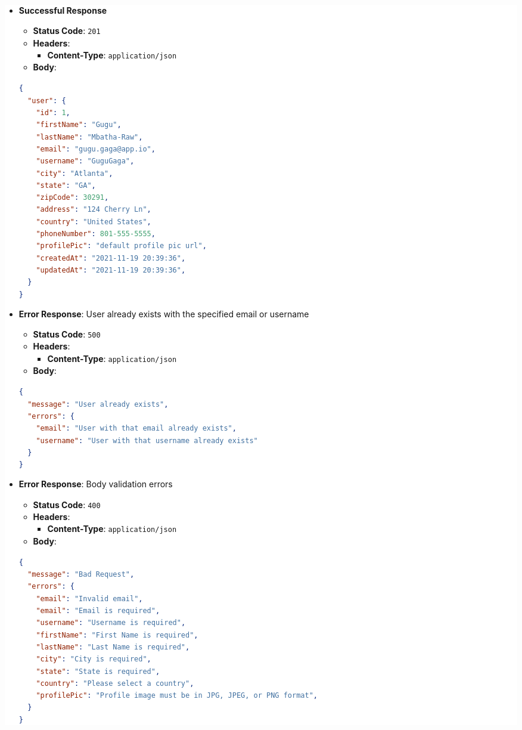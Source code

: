 * **Successful Response**
  * **Status Code**: `201`
  * **Headers**:
    * **Content-Type**: `application/json`
  * **Body**:

  ```json
  {
    "user": {
      "id": 1,
      "firstName": "Gugu",
      "lastName": "Mbatha-Raw",
      "email": "gugu.gaga@app.io",
      "username": "GuguGaga",
      "city": "Atlanta",
      "state": "GA",
      "zipCode": 30291,
      "address": "124 Cherry Ln",
      "country": "United States",
      "phoneNumber": 801-555-5555,
      "profilePic": "default profile pic url",
      "createdAt": "2021-11-19 20:39:36",
      "updatedAt": "2021-11-19 20:39:36",
    }
  }
    ```

* **Error Response**: User already exists with the specified email or username
  * **Status Code**: `500`
  * **Headers**:
    * **Content-Type**: `application/json`
  * **Body**:

  ```json
  {
    "message": "User already exists",
    "errors": {
      "email": "User with that email already exists",
      "username": "User with that username already exists"
    }
  }
  ```

* **Error Response**: Body validation errors
  * **Status Code**: `400`
  * **Headers**:
    * **Content-Type**: `application/json`
  * **Body**:

  ```json
  {
    "message": "Bad Request", 
    "errors": {
      "email": "Invalid email",
      "email": "Email is required",
      "username": "Username is required",
      "firstName": "First Name is required",
      "lastName": "Last Name is required",
      "city": "City is required",
      "state": "State is required",
      "country": "Please select a country",
      "profilePic": "Profile image must be in JPG, JPEG, or PNG format",
    }
  }
  ```
